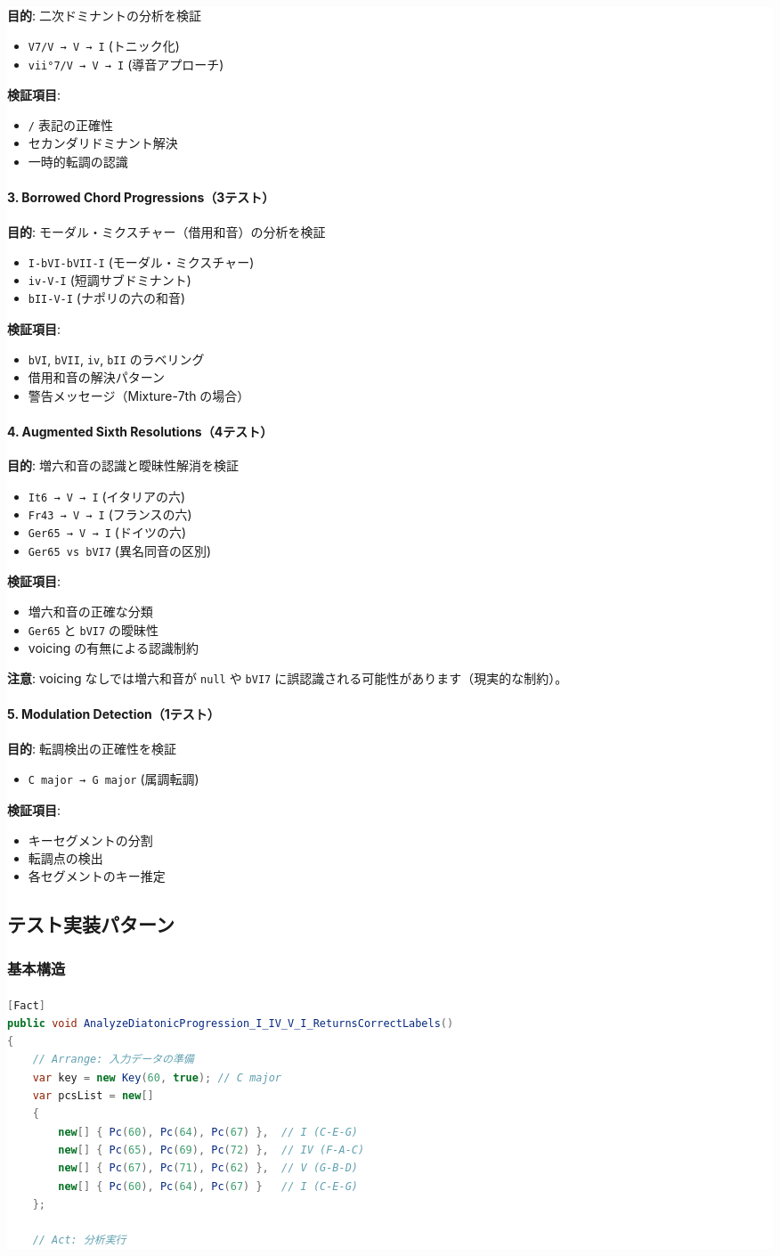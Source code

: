 **目的**: 二次ドミナントの分析を検証

- `V7/V → V → I` (トニック化)
- `vii°7/V → V → I` (導音アプローチ)

**検証項目**:
- `/` 表記の正確性
- セカンダリドミナント解決
- 一時的転調の認識

#### 3. Borrowed Chord Progressions（3テスト）

**目的**: モーダル・ミクスチャー（借用和音）の分析を検証

- `I-bVI-bVII-I` (モーダル・ミクスチャー)
- `iv-V-I` (短調サブドミナント)
- `bII-V-I` (ナポリの六の和音)

**検証項目**:
- `bVI`, `bVII`, `iv`, `bII` のラベリング
- 借用和音の解決パターン
- 警告メッセージ（Mixture-7th の場合）

#### 4. Augmented Sixth Resolutions（4テスト）

**目的**: 増六和音の認識と曖昧性解消を検証

- `It6 → V → I` (イタリアの六)
- `Fr43 → V → I` (フランスの六)
- `Ger65 → V → I` (ドイツの六)
- `Ger65 vs bVI7` (異名同音の区別)

**検証項目**:
- 増六和音の正確な分類
- `Ger65` と `bVI7` の曖昧性
- voicing の有無による認識制約

**注意**: voicing なしでは増六和音が `null` や `bVI7` に誤認識される可能性があります（現実的な制約）。

#### 5. Modulation Detection（1テスト）

**目的**: 転調検出の正確性を検証

- `C major → G major` (属調転調)

**検証項目**:
- キーセグメントの分割
- 転調点の検出
- 各セグメントのキー推定

## テスト実装パターン

### 基本構造

```csharp
[Fact]
public void AnalyzeDiatonicProgression_I_IV_V_I_ReturnsCorrectLabels()
{
    // Arrange: 入力データの準備
    var key = new Key(60, true); // C major
    var pcsList = new[]
    {
        new[] { Pc(60), Pc(64), Pc(67) },  // I (C-E-G)
        new[] { Pc(65), Pc(69), Pc(72) },  // IV (F-A-C)
        new[] { Pc(67), Pc(71), Pc(62) },  // V (G-B-D)
        new[] { Pc(60), Pc(64), Pc(67) }   // I (C-E-G)
    };

    // Act: 分析実行
```